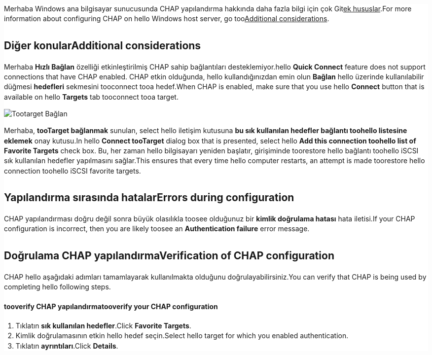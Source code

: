 <span data-ttu-id="52e8a-197">Merhaba Windows ana bilgisayar sunucusunda CHAP yapılandırma hakkında daha fazla bilgi için çok Git[ek hususlar](#additional-considerations).</span><span class="sxs-lookup"><span data-stu-id="52e8a-197">For more information about configuring CHAP on hello Windows host server, go too[Additional considerations](#additional-considerations).</span></span>

## <a name="additional-considerations"></a><span data-ttu-id="52e8a-198">Diğer konular</span><span class="sxs-lookup"><span data-stu-id="52e8a-198">Additional considerations</span></span>
<span data-ttu-id="52e8a-199">Merhaba **Hızlı Bağlan** özelliği etkinleştirilmiş CHAP sahip bağlantıları desteklemiyor.</span><span class="sxs-lookup"><span data-stu-id="52e8a-199">hello **Quick Connect** feature does not support connections that have CHAP enabled.</span></span> <span data-ttu-id="52e8a-200">CHAP etkin olduğunda, hello kullandığınızdan emin olun **Bağlan** hello üzerinde kullanılabilir düğmesi **hedefleri** sekmesini tooconnect tooa hedef.</span><span class="sxs-lookup"><span data-stu-id="52e8a-200">When CHAP is enabled, make sure that you use hello **Connect** button that is available on hello **Targets** tab tooconnect tooa target.</span></span>

![Tootarget Bağlan](./media/storsimple-configure-chap/IC740947.png)

<span data-ttu-id="52e8a-202">Merhaba, **tooTarget bağlanmak** sunulan, select hello iletişim kutusuna **bu sık kullanılan hedefler bağlantı toohello listesine eklemek** onay kutusu.</span><span class="sxs-lookup"><span data-stu-id="52e8a-202">In hello **Connect tooTarget** dialog box that is presented, select hello **Add this connection toohello list of Favorite Targets** check box.</span></span> <span data-ttu-id="52e8a-203">Bu, her zaman hello bilgisayarı yeniden başlatır, girişiminde toorestore hello bağlantı toohello iSCSI sık kullanılan hedefler yapılmasını sağlar.</span><span class="sxs-lookup"><span data-stu-id="52e8a-203">This ensures that every time hello computer restarts, an attempt is made toorestore hello connection toohello iSCSI favorite targets.</span></span>

## <a name="errors-during-configuration"></a><span data-ttu-id="52e8a-204">Yapılandırma sırasında hatalar</span><span class="sxs-lookup"><span data-stu-id="52e8a-204">Errors during configuration</span></span>
<span data-ttu-id="52e8a-205">CHAP yapılandırması doğru değil sonra büyük olasılıkla toosee olduğunuz bir **kimlik doğrulama hatası** hata iletisi.</span><span class="sxs-lookup"><span data-stu-id="52e8a-205">If your CHAP configuration is incorrect, then you are likely toosee an **Authentication failure** error message.</span></span>

## <a name="verification-of-chap-configuration"></a><span data-ttu-id="52e8a-206">Doğrulama CHAP yapılandırma</span><span class="sxs-lookup"><span data-stu-id="52e8a-206">Verification of CHAP configuration</span></span>
<span data-ttu-id="52e8a-207">CHAP hello aşağıdaki adımları tamamlayarak kullanılmakta olduğunu doğrulayabilirsiniz.</span><span class="sxs-lookup"><span data-stu-id="52e8a-207">You can verify that CHAP is being used by completing hello following steps.</span></span>

#### <a name="tooverify-your-chap-configuration"></a><span data-ttu-id="52e8a-208">tooverify CHAP yapılandırma</span><span class="sxs-lookup"><span data-stu-id="52e8a-208">tooverify your CHAP configuration</span></span>
1. <span data-ttu-id="52e8a-209">Tıklatın **sık kullanılan hedefler**.</span><span class="sxs-lookup"><span data-stu-id="52e8a-209">Click **Favorite Targets**.</span></span>
2. <span data-ttu-id="52e8a-210">Kimlik doğrulamasının etkin hello hedef seçin.</span><span class="sxs-lookup"><span data-stu-id="52e8a-210">Select hello target for which you enabled authentication.</span></span>
3. <span data-ttu-id="52e8a-211">Tıklatın **ayrıntıları**.</span><span class="sxs-lookup"><span data-stu-id="52e8a-211">Click **Details**.</span></span>
   